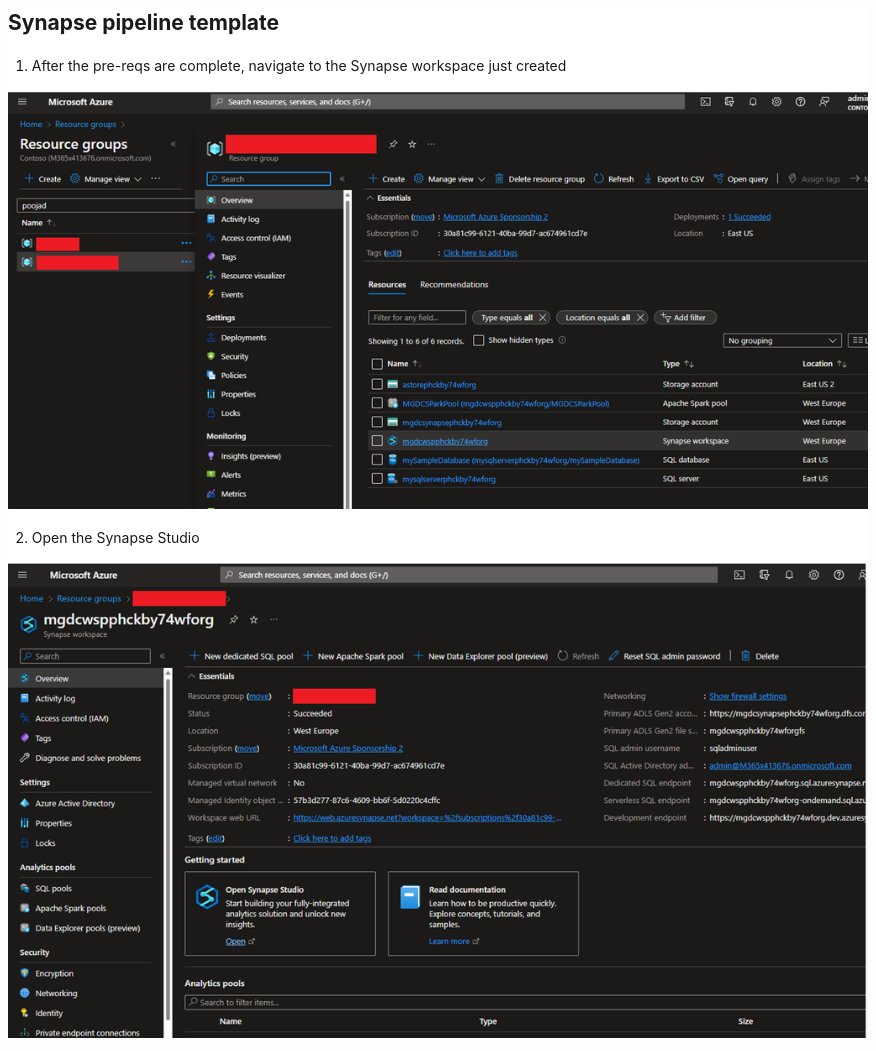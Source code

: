 ## Synapse pipeline template

1.  After the pre-reqs are complete, navigate to the Synapse workspace just created

![](Images/21.png)

2.  Open the Synapse Studio

![](Images/22.png)
